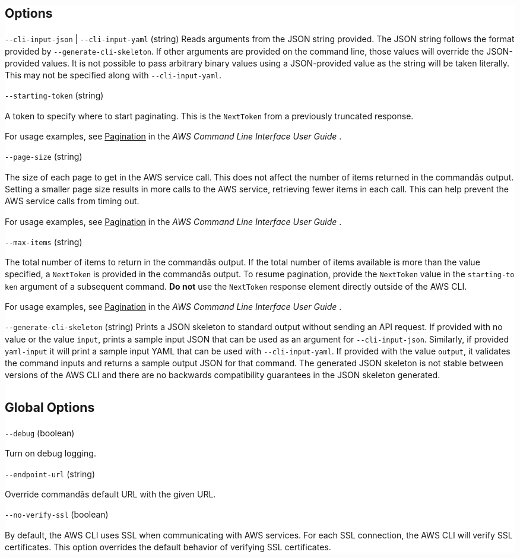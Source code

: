 ## Options

`--cli-input-json` | `--cli-input-yaml` (string)
Reads arguments from the JSON string provided. The JSON string follows the format provided by `--generate-cli-skeleton`. If other arguments are provided on the command line, those values will override the JSON-provided values. It is not possible to pass arbitrary binary values using a JSON-provided value as the string will be taken literally. This may not be specified along with `--cli-input-yaml`.

`--starting-token` (string)

A token to specify where to start paginating. This is the `NextToken` from a previously truncated response.

For usage examples, see [Pagination](https://docs.aws.amazon.com/cli/latest/userguide/pagination.html) in the *AWS Command Line Interface User Guide* .

`--page-size` (string)

The size of each page to get in the AWS service call. This does not affect the number of items returned in the commandâs output. Setting a smaller page size results in more calls to the AWS service, retrieving fewer items in each call. This can help prevent the AWS service calls from timing out.

For usage examples, see [Pagination](https://docs.aws.amazon.com/cli/latest/userguide/pagination.html) in the *AWS Command Line Interface User Guide* .

`--max-items` (string)

The total number of items to return in the commandâs output. If the total number of items available is more than the value specified, a `NextToken` is provided in the commandâs output. To resume pagination, provide the `NextToken` value in the `starting-token` argument of a subsequent command. **Do not** use the `NextToken` response element directly outside of the AWS CLI.

For usage examples, see [Pagination](https://docs.aws.amazon.com/cli/latest/userguide/pagination.html) in the *AWS Command Line Interface User Guide* .

`--generate-cli-skeleton` (string)
Prints a JSON skeleton to standard output without sending an API request. If provided with no value or the value `input`, prints a sample input JSON that can be used as an argument for `--cli-input-json`. Similarly, if provided `yaml-input` it will print a sample input YAML that can be used with `--cli-input-yaml`. If provided with the value `output`, it validates the command inputs and returns a sample output JSON for that command. The generated JSON skeleton is not stable between versions of the AWS CLI and there are no backwards compatibility guarantees in the JSON skeleton generated.

## Global Options

`--debug` (boolean)

Turn on debug logging.

`--endpoint-url` (string)

Override commandâs default URL with the given URL.

`--no-verify-ssl` (boolean)

By default, the AWS CLI uses SSL when communicating with AWS services. For each SSL connection, the AWS CLI will verify SSL certificates. This option overrides the default behavior of verifying SSL certificates.
